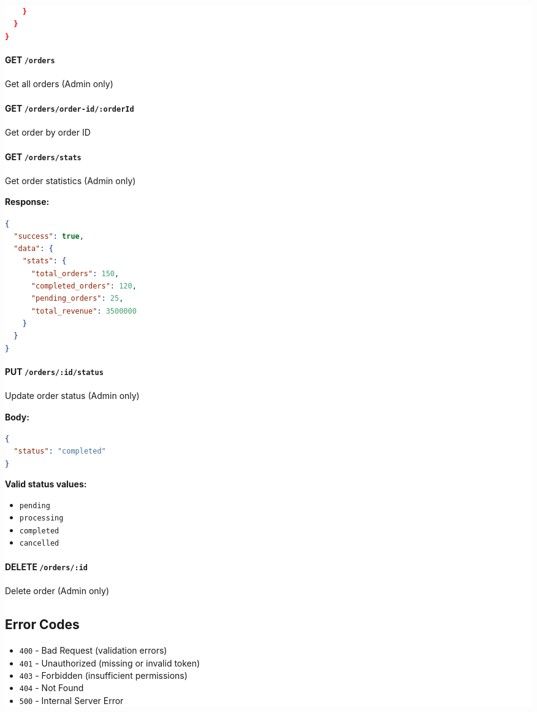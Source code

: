 ```json
    }
  }
}
```

#### GET `/orders`
Get all orders (Admin only)

#### GET `/orders/order-id/:orderId`
Get order by order ID

#### GET `/orders/stats`
Get order statistics (Admin only)

**Response:**
```json
{
  "success": true,
  "data": {
    "stats": {
      "total_orders": 150,
      "completed_orders": 120,
      "pending_orders": 25,
      "total_revenue": 3500000
    }
  }
}
```

#### PUT `/orders/:id/status`
Update order status (Admin only)

**Body:**
```json
{
  "status": "completed"
}
```

**Valid status values:**
- `pending`
- `processing`
- `completed`
- `cancelled`

#### DELETE `/orders/:id`
Delete order (Admin only)

## Error Codes

- `400` - Bad Request (validation errors)
- `401` - Unauthorized (missing or invalid token)
- `403` - Forbidden (insufficient permissions)
- `404` - Not Found
- `500` - Internal Server Error
